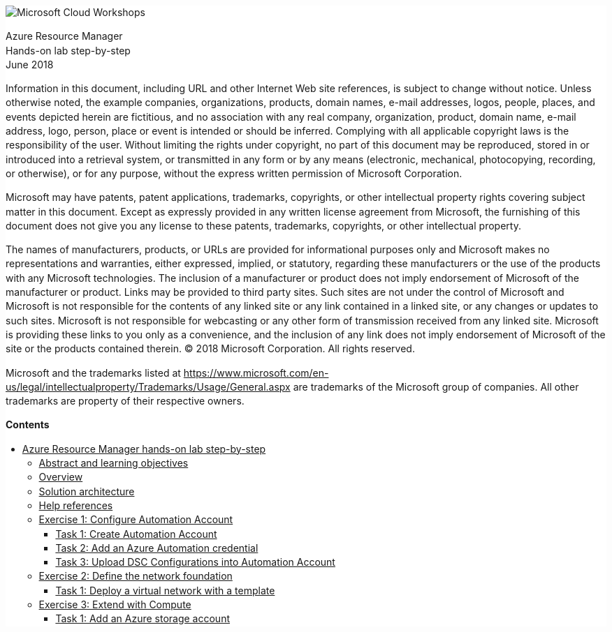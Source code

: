 ﻿![](https://github.com/Microsoft/MCW-Template-Cloud-Workshop/raw/master/Media/ms-cloud-workshop.png "Microsoft Cloud Workshops")

<div class="MCWHeader1">
Azure Resource Manager
</div>

<div class="MCWHeader2">
Hands-on lab step-by-step
</div>

<div class="MCWHeader3">
June 2018
</div>



Information in this document, including URL and other Internet Web site references, is subject to change without notice. Unless otherwise noted, the example companies, organizations, products, domain names, e-mail addresses, logos, people, places, and events depicted herein are fictitious, and no association with any real company, organization, product, domain name, e-mail address, logo, person, place or event is intended or should be inferred. Complying with all applicable copyright laws is the responsibility of the user. Without limiting the rights under copyright, no part of this document may be reproduced, stored in or introduced into a retrieval system, or transmitted in any form or by any means (electronic, mechanical, photocopying, recording, or otherwise), or for any purpose, without the express written permission of Microsoft Corporation.

Microsoft may have patents, patent applications, trademarks, copyrights, or other intellectual property rights covering subject matter in this document. Except as expressly provided in any written license agreement from Microsoft, the furnishing of this document does not give you any license to these patents, trademarks, copyrights, or other intellectual property.

The names of manufacturers, products, or URLs are provided for informational purposes only and Microsoft makes no representations and warranties, either expressed, implied, or statutory, regarding these manufacturers or the use of the products with any Microsoft technologies. The inclusion of a manufacturer or product does not imply endorsement of Microsoft of the manufacturer or product. Links may be provided to third party sites. Such sites are not under the control of Microsoft and Microsoft is not responsible for the contents of any linked site or any link contained in a linked site, or any changes or updates to such sites. Microsoft is not responsible for webcasting or any other form of transmission received from any linked site. Microsoft is providing these links to you only as a convenience, and the inclusion of any link does not imply endorsement of Microsoft of the site or the products contained therein.
© 2018 Microsoft Corporation. All rights reserved.

Microsoft and the trademarks listed at https://www.microsoft.com/en-us/legal/intellectualproperty/Trademarks/Usage/General.aspx are trademarks of the Microsoft group of companies. All other trademarks are property of their respective owners.

**Contents**



- [Azure Resource Manager hands-on lab step-by-step](#azure-resource-manager-hands-on-lab-step-by-step)
    - [Abstract and learning objectives](#abstract-and-learning-objectives)
    - [Overview](#overview)
    - [Solution architecture](#solution-architecture)
    - [Help references](#help-references)
    - [Exercise 1: Configure Automation Account](#exercise-1-configure-automation-account)
        - [Task 1: Create Automation Account](#task-1-create-automation-account)
        - [Task 2: Add an Azure Automation credential](#task-2-add-an-azure-automation-credential)
        - [Task 3: Upload DSC Configurations into Automation Account](#task-3-upload-dsc-configurations-into-automation-account)
    - [Exercise 2: Define the network foundation](#exercise-2-define-the-network-foundation)
        - [Task 1: Deploy a virtual network with a template](#task-1-deploy-a-virtual-network-with-a-template)
    - [Exercise 3: Extend with Compute](#exercise-3-extend-with-compute)
        - [Task 1: Add an Azure storage account](#task-1-add-an-azure-storage-account)